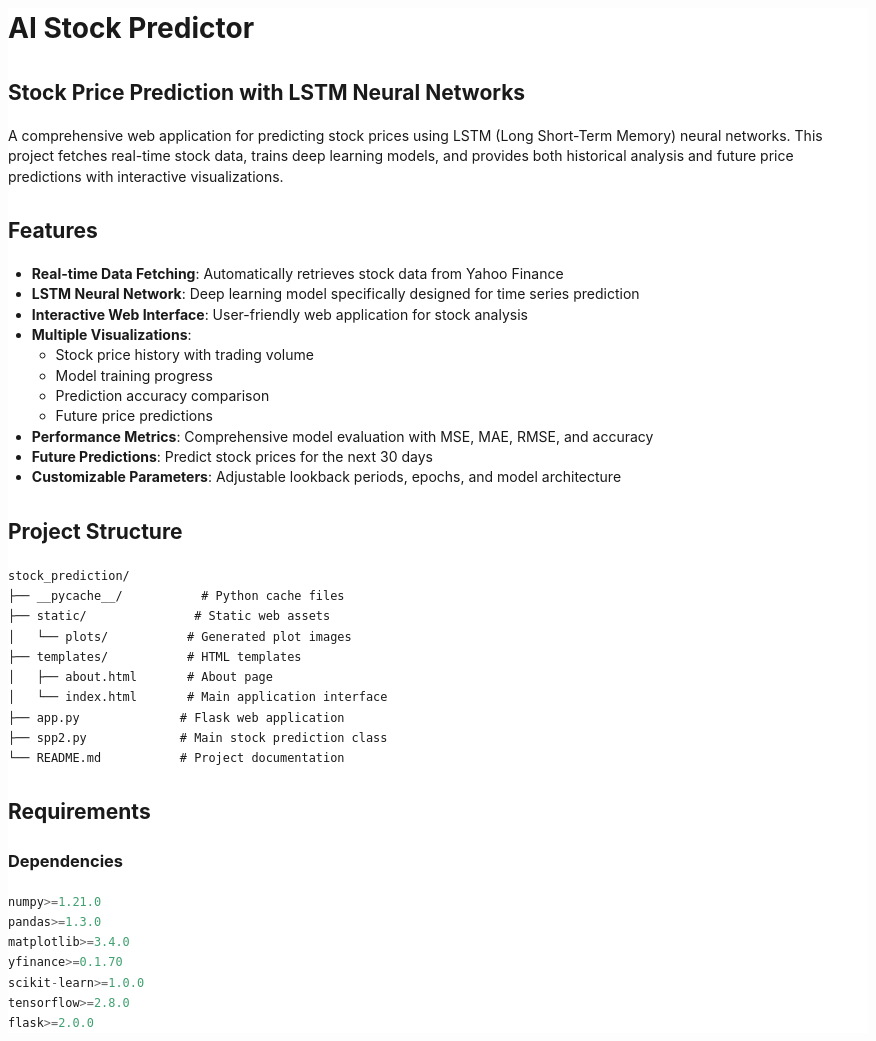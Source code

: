 # AI Stock Predictor
## Stock Price Prediction with LSTM Neural Networks

A comprehensive web application for predicting stock prices using LSTM (Long Short-Term Memory) neural networks. This project fetches real-time stock data, trains deep learning models, and provides both historical analysis and future price predictions with interactive visualizations.

## Features

- **Real-time Data Fetching**: Automatically retrieves stock data from Yahoo Finance
- **LSTM Neural Network**: Deep learning model specifically designed for time series prediction
- **Interactive Web Interface**: User-friendly web application for stock analysis
- **Multiple Visualizations**: 
  - Stock price history with trading volume
  - Model training progress
  - Prediction accuracy comparison
  - Future price predictions
- **Performance Metrics**: Comprehensive model evaluation with MSE, MAE, RMSE, and accuracy
- **Future Predictions**: Predict stock prices for the next 30 days
- **Customizable Parameters**: Adjustable lookback periods, epochs, and model architecture

## Project Structure

```
stock_prediction/
├── __pycache__/           # Python cache files
├── static/               # Static web assets
│   └── plots/           # Generated plot images
├── templates/           # HTML templates
│   ├── about.html       # About page
│   └── index.html       # Main application interface
├── app.py              # Flask web application
├── spp2.py             # Main stock prediction class
└── README.md           # Project documentation
```

## Requirements

### Dependencies

```python
numpy>=1.21.0
pandas>=1.3.0
matplotlib>=3.4.0
yfinance>=0.1.70
scikit-learn>=1.0.0
tensorflow>=2.8.0
flask>=2.0.0
```
